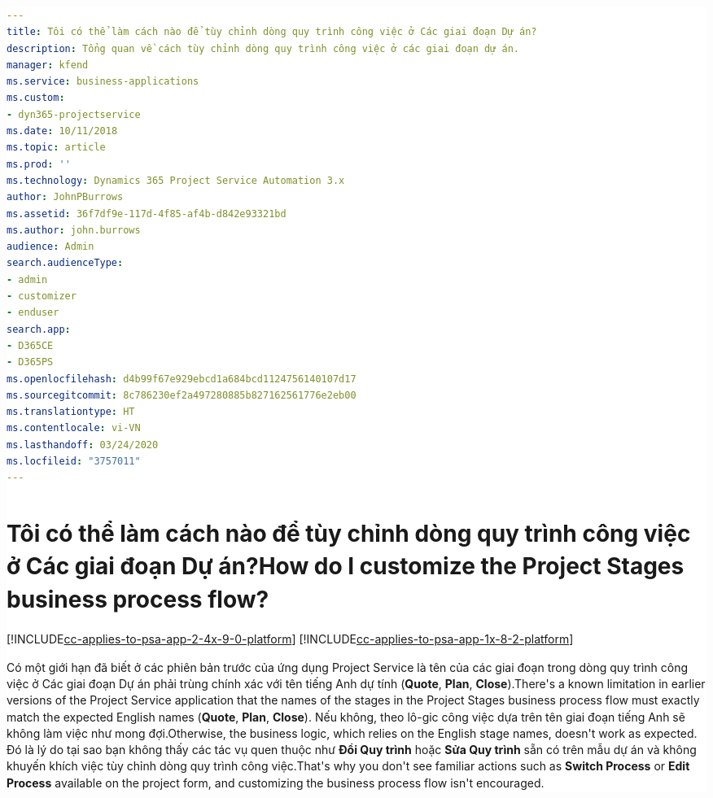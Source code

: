 ```yaml
---
title: Tôi có thể làm cách nào để tùy chỉnh dòng quy trình công việc ở Các giai đoạn Dự án?
description: Tổng quan về cách tùy chỉnh dòng quy trình công việc ở các giai đoạn dự án.
manager: kfend
ms.service: business-applications
ms.custom:
- dyn365-projectservice
ms.date: 10/11/2018
ms.topic: article
ms.prod: ''
ms.technology: Dynamics 365 Project Service Automation 3.x
author: JohnPBurrows
ms.assetid: 36f7df9e-117d-4f85-af4b-d842e93321bd
ms.author: john.burrows
audience: Admin
search.audienceType:
- admin
- customizer
- enduser
search.app:
- D365CE
- D365PS
ms.openlocfilehash: d4b99f67e929ebcd1a684bcd1124756140107d17
ms.sourcegitcommit: 8c786230ef2a497280885b827162561776e2eb00
ms.translationtype: HT
ms.contentlocale: vi-VN
ms.lasthandoff: 03/24/2020
ms.locfileid: "3757011"
---
```

# <a name="how-do-i-customize-the-project-stages-business-process-flow"></a><span data-ttu-id="8f036-103">Tôi có thể làm cách nào để tùy chỉnh dòng quy trình công việc ở Các giai đoạn Dự án?</span><span class="sxs-lookup"><span data-stu-id="8f036-103">How do I customize the Project Stages business process flow?</span></span>
[!INCLUDE[cc-applies-to-psa-app-2-4x-9-0-platform](../includes/cc-applies-to-psa-app-2-4x-9-0-platform.md)]
[!INCLUDE[cc-applies-to-psa-app-1x-8-2-platform](../includes/cc-applies-to-psa-app-1x-8-2-platform.md)]

<span data-ttu-id="8f036-104">Có một giới hạn đã biết ở các phiên bản trước của ứng dụng Project Service là tên của các giai đoạn trong dòng quy trình công việc ở Các giai đoạn Dự án phải trùng chính xác với tên tiếng Anh dự tính (**Quote**, **Plan**, **Close**).</span><span class="sxs-lookup"><span data-stu-id="8f036-104">There's a known limitation in earlier versions of the Project Service application that the names of the stages in the Project Stages business process flow must exactly match the expected English names (**Quote**, **Plan**, **Close**).</span></span> <span data-ttu-id="8f036-105">Nếu không, theo lô-gic công việc dựa trên tên giai đoạn tiếng Anh sẽ không làm việc như mong đợi.</span><span class="sxs-lookup"><span data-stu-id="8f036-105">Otherwise, the business logic, which relies on the English stage names, doesn't work as expected.</span></span> <span data-ttu-id="8f036-106">Đó là lý do tại sao bạn không thấy các tác vụ quen thuộc như **Đổi Quy trình** hoặc **Sửa Quy trình** sẵn có trên mẫu dự án và không khuyến khích việc tùy chỉnh dòng quy trình công việc.</span><span class="sxs-lookup"><span data-stu-id="8f036-106">That's why you don't see familiar actions such as **Switch Process** or **Edit Process** available on the project form, and customizing the business process flow isn't encouraged.</span></span> 
